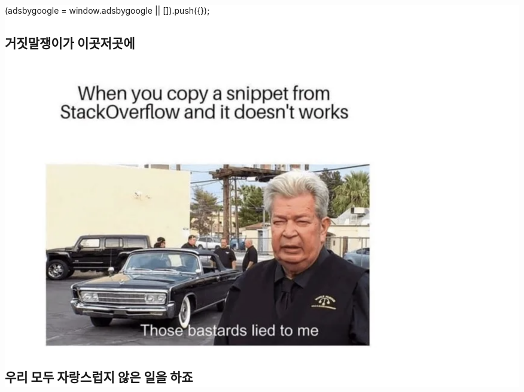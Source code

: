 
<ins class="adsbygoogle"
  style="display:block"
  data-ad-client="ca-pub-4877378276818686"
  data-ad-slot="9743150776"
  data-ad-format="auto"
  data-full-width-responsive="true"></ins>
<component is="script">
(adsbygoogle = window.adsbygoogle || []).push({});
</component>

## 거짓말쟁이가 이곳저곳에

![이미지](./img/101HilariousMemesThatWillMakeEverySoftwareEngineerGoROFL_78.png)

## 우리 모두 자랑스럽지 않은 일을 하죠
